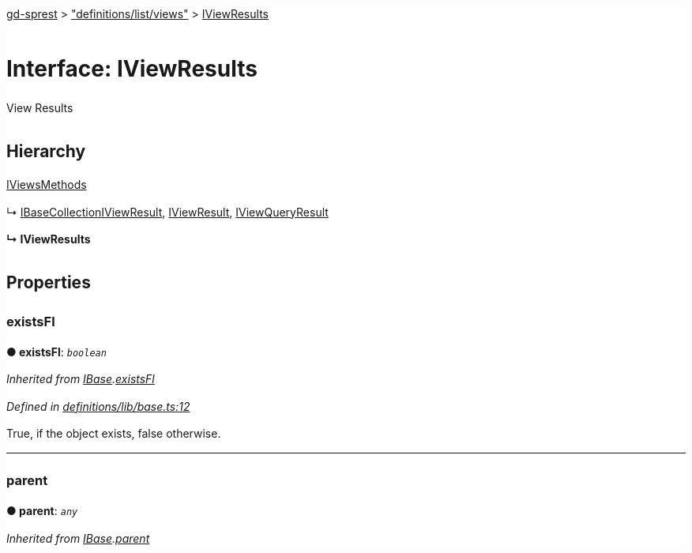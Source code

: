 [gd-sprest](../README.md) > ["definitions/list/views"](../modules/_definitions_list_views_.md) > [IViewResults](../interfaces/_definitions_list_views_.iviewresults.md)



# Interface: IViewResults


View Results

## Hierarchy


 [IViewsMethods](_definitions_list_views_.iviewsmethods.md)




↳  [IBaseCollection](_definitions_lib_base_.ibasecollection.md)[IViewResult](_definitions_list_view_.iviewresult.md), [IViewResult](_definitions_list_view_.iviewresult.md), [IViewQueryResult](_definitions_list_view_.iviewqueryresult.md)

**↳ IViewResults**








## Properties
<a id="existsfl"></a>

###  existsFl

**●  existsFl**:  *`boolean`* 

*Inherited from [IBase](_definitions_lib_base_.ibase.md).[existsFl](_definitions_lib_base_.ibase.md#existsfl)*

*Defined in [definitions/lib/base.ts:12](https://github.com/gunjandatta/sprest/blob/3de79f1/src/definitions/lib/base.ts#L12)*



True, if the object exists, false otherwise.




___

<a id="parent"></a>

###  parent

**●  parent**:  *`any`* 

*Inherited from [IBase](_definitions_lib_base_.ibase.md).[parent](_definitions_lib_base_.ibase.md#parent)*
